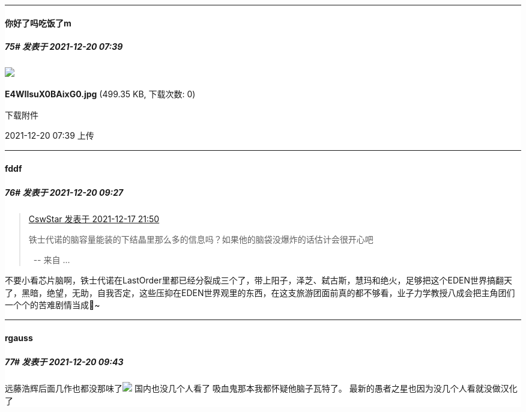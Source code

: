 *****

####  你好了吗吃饭了m  
##### 75#       发表于 2021-12-20 07:39

<img src="https://img.saraba1st.com/forum/202112/20/073939g8dn39iw3rs8nsmu.jpg" referrerpolicy="no-referrer">

<strong>E4WIlsuX0BAixG0.jpg</strong> (499.35 KB, 下载次数: 0)

下载附件

2021-12-20 07:39 上传



*****

####  fddf  
##### 76#       发表于 2021-12-20 09:27

<blockquote><a href="httphttps://bbs.saraba1st.com/2b/forum.php?mod=redirect&amp;goto=findpost&amp;pid=53980381&amp;ptid=2042100" target="_blank">CswStar 发表于 2021-12-17 21:50</a>

铁士代诺的脑容量能装的下结晶里那么多的信息吗？如果他的脑袋没爆炸的话估计会很开心吧

  -- 来自 ...</blockquote>
不要小看芯片脑啊，铁士代诺在LastOrder里都已经分裂成三个了，带上阳子，泽芝、弑古斯，慧玛和绝火，足够把这个EDEN世界搞翻天了，黑暗，绝望，无助，自我否定，这些压抑在EDEN世界观里的东西，在这支旅游团面前真的都不够看，业子力学教授八成会把主角团们一个个的苦难剧情当成🍮~

*****

####  rgauss  
##### 77#       发表于 2021-12-20 09:43

远藤浩辉后面几作也都没那味了<img src="https://static.saraba1st.com/image/smiley/face2017/067.png" referrerpolicy="no-referrer">
国内也没几个人看了
吸血鬼那本我都怀疑他脑子瓦特了。
最新的愚者之星也因为没几个人看就没做汉化了

